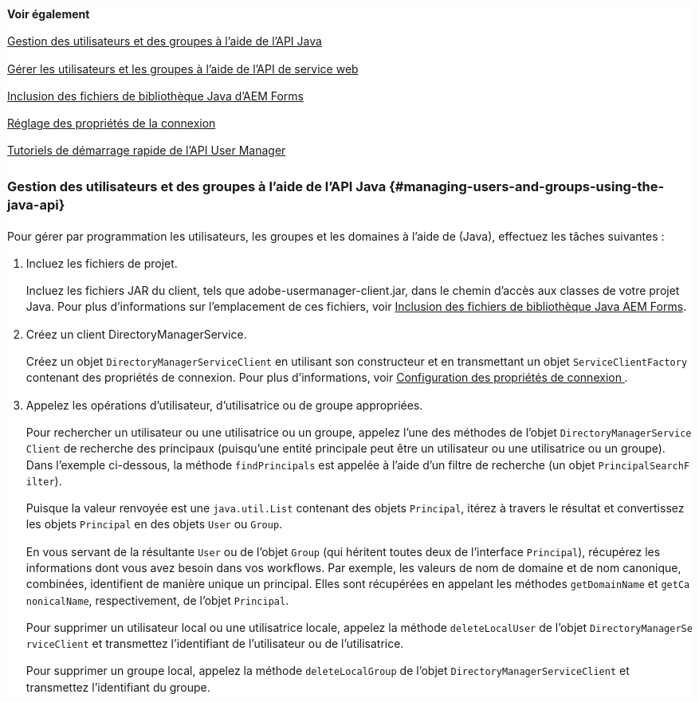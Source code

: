 **Voir également**

[Gestion des utilisateurs et des groupes à l’aide de l’API Java](users.md#managing-users-and-groups-using-the-java-api)

[Gérer les utilisateurs et les groupes à l’aide de l’API de service web](users.md#managing-users-and-groups-using-the-web-service-api)

[Inclusion des fichiers de bibliothèque Java d’AEM Forms](/help/forms/developing/invoking-aem-forms-using-java.md#including-aem-forms-java-library-files)

[Réglage des propriétés de la connexion](/help/forms/developing/invoking-aem-forms-using-java.md#setting-connection-properties)

[Tutoriels de démarrage rapide de l’API User Manager](/help/forms/developing/user-manager-java-api-quick.md#user-manager-java-api-quick-start-soap)

### Gestion des utilisateurs et des groupes à l’aide de l’API Java {#managing-users-and-groups-using-the-java-api}

Pour gérer par programmation les utilisateurs, les groupes et les domaines à l’aide de (Java), effectuez les tâches suivantes :

1. Incluez les fichiers de projet.

   Incluez les fichiers JAR du client, tels que adobe-usermanager-client.jar, dans le chemin d’accès aux classes de votre projet Java. Pour plus d’informations sur l’emplacement de ces fichiers, voir [Inclusion des fichiers de bibliothèque Java AEM Forms](/help/forms/developing/invoking-aem-forms-using-java.md#including-aem-forms-java-library-files).

1. Créez un client DirectoryManagerService.

   Créez un objet `DirectoryManagerServiceClient` en utilisant son constructeur et en transmettant un objet `ServiceClientFactory` contenant des propriétés de connexion. Pour plus d’informations, voir [Configuration des propriétés de connexion ](/help/forms/developing/invoking-aem-forms-using-java.md#setting-connection-properties)*.*

1. Appelez les opérations d’utilisateur, d’utilisatrice ou de groupe appropriées.

   Pour rechercher un utilisateur ou une utilisatrice ou un groupe, appelez l’une des méthodes de l’objet `DirectoryManagerServiceClient` de recherche des principaux (puisqu’une entité principale peut être un utilisateur ou une utilisatrice ou un groupe). Dans l’exemple ci-dessous, la méthode `findPrincipals` est appelée à l’aide d’un filtre de recherche (un objet `PrincipalSearchFilter`).

   Puisque la valeur renvoyée est une `java.util.List` contenant des objets `Principal`, itérez à travers le résultat et convertissez les objets `Principal` en des objets `User` ou `Group`.

   En vous servant de la résultante `User` ou de l’objet `Group` (qui héritent toutes deux de l’interface `Principal`), récupérez les informations dont vous avez besoin dans vos workflows. Par exemple, les valeurs de nom de domaine et de nom canonique, combinées, identifient de manière unique un principal. Elles sont récupérées en appelant les méthodes `getDomainName` et `getCanonicalName`, respectivement, de l’objet `Principal`.

   Pour supprimer un utilisateur local ou une utilisatrice locale, appelez la méthode `deleteLocalUser` de l’objet `DirectoryManagerServiceClient` et transmettez l’identifiant de l’utilisateur ou de l’utilisatrice.

   Pour supprimer un groupe local, appelez la méthode `deleteLocalGroup` de l’objet `DirectoryManagerServiceClient` et transmettez l’identifiant du groupe.
